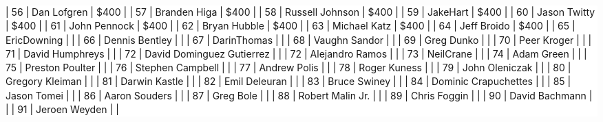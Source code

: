 | 56 | Dan Lofgren | $400 |
| 57 | Branden Higa | $400 |
| 58 | Russell Johnson | $400 |
| 59 | JakeHart | $400 |
| 60 | Jason Twitty | $400 |
| 61 | John Pennock | $400 |
| 62 | Bryan Hubble | $400 |
| 63 | Michael Katz | $400 |
| 64 | Jeff Broido | $400 |
| 65 | EricDowning |  |
| 66 | Dennis Bentley |  |
| 67 | DarinThomas |  |
| 68 | Vaughn Sandor |  |
| 69 | Greg Dunko |  |
| 70 | Peer Kroger |  |
| 71 | David Humphreys |  |
| 72 | David Dominguez Gutierrez |  |
| 72 | Alejandro Ramos |  |
| 73 | NeilCrane |  |
| 74 | Adam Green |  |
| 75 | Preston Poulter |  |
| 76 | Stephen Campbell |  |
| 77 | Andrew Polis |  |
| 78 | Roger Kuness |  |
| 79 | John Oleniczak |  |
| 80 | Gregory Kleiman |  |
| 81 | Darwin Kastle |  |
| 82 | Emil Deleuran |  |
| 83 | Bruce Swiney |  |
| 84 | Dominic Crapuchettes |  |
| 85 | Jason Tomei |  |
| 86 | Aaron Souders |  |
| 87 | Greg Bole |  |
| 88 | Robert Malin Jr. |  |
| 89 | Chris Foggin |  |
| 90 | David Bachmann |  |
| 91 | Jeroen Weyden |  |